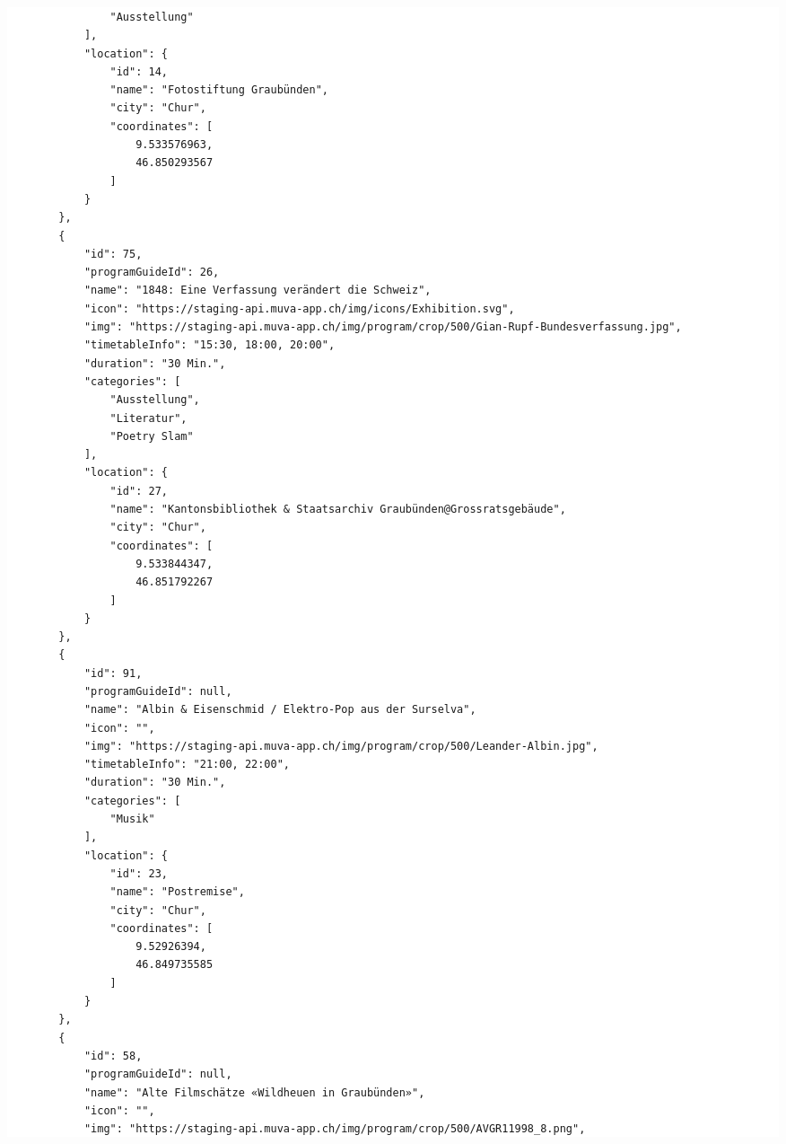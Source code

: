 ```
                "Ausstellung"
            ],
            "location": {
                "id": 14,
                "name": "Fotostiftung Graubünden",
                "city": "Chur",
                "coordinates": [
                    9.533576963,
                    46.850293567
                ]
            }
        },
        {
            "id": 75,
            "programGuideId": 26,
            "name": "1848: Eine Verfassung verändert die Schweiz",
            "icon": "https://staging-api.muva-app.ch/img/icons/Exhibition.svg",
            "img": "https://staging-api.muva-app.ch/img/program/crop/500/Gian-Rupf-Bundesverfassung.jpg",
            "timetableInfo": "15:30, 18:00, 20:00",
            "duration": "30 Min.",
            "categories": [
                "Ausstellung",
                "Literatur",
                "Poetry Slam"
            ],
            "location": {
                "id": 27,
                "name": "Kantonsbibliothek & Staatsarchiv Graubünden@Grossratsgebäude",
                "city": "Chur",
                "coordinates": [
                    9.533844347,
                    46.851792267
                ]
            }
        },
        {
            "id": 91,
            "programGuideId": null,
            "name": "Albin & Eisenschmid / Elektro-Pop aus der Surselva",
            "icon": "",
            "img": "https://staging-api.muva-app.ch/img/program/crop/500/Leander-Albin.jpg",
            "timetableInfo": "21:00, 22:00",
            "duration": "30 Min.",
            "categories": [
                "Musik"
            ],
            "location": {
                "id": 23,
                "name": "Postremise",
                "city": "Chur",
                "coordinates": [
                    9.52926394,
                    46.849735585
                ]
            }
        },
        {
            "id": 58,
            "programGuideId": null,
            "name": "Alte Filmschätze «Wildheuen in Graubünden»",
            "icon": "",
            "img": "https://staging-api.muva-app.ch/img/program/crop/500/AVGR11998_8.png",
```